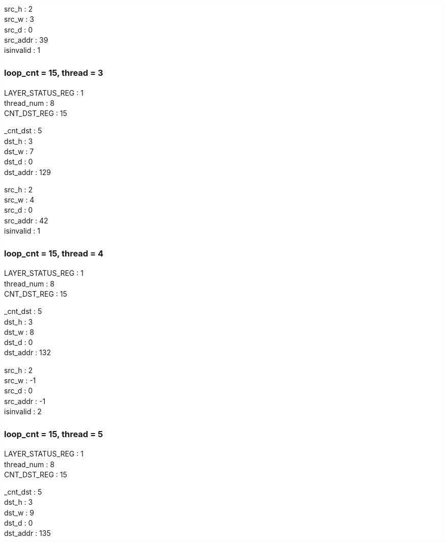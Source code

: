 src_h : 2  
src_w : 3  
src_d : 0  
src_addr : 39  
isinvalid : 1  

### loop_cnt = 15, thread = 3  

LAYER_STATUS_REG : 1  
thread_num : 8  
CNT_DST_REG : 15  

_cnt_dst : 5  
dst_h : 3  
dst_w : 7  
dst_d : 0  
dst_addr : 129  

src_h : 2  
src_w : 4  
src_d : 0  
src_addr : 42  
isinvalid : 1  

### loop_cnt = 15, thread = 4  

LAYER_STATUS_REG : 1  
thread_num : 8  
CNT_DST_REG : 15  

_cnt_dst : 5  
dst_h : 3  
dst_w : 8  
dst_d : 0  
dst_addr : 132  

src_h : 2  
src_w : -1  
src_d : 0  
src_addr : -1  
isinvalid : 2  

### loop_cnt = 15, thread = 5  

LAYER_STATUS_REG : 1  
thread_num : 8  
CNT_DST_REG : 15  

_cnt_dst : 5  
dst_h : 3  
dst_w : 9  
dst_d : 0  
dst_addr : 135  
